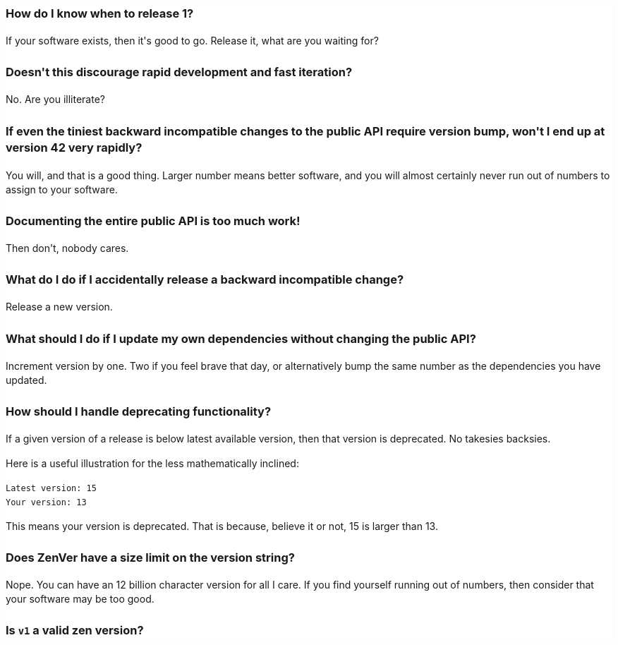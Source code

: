 ### How do I know when to release 1?

If your software exists, then it's good to go. Release it, what are you waiting
for?

### Doesn't this discourage rapid development and fast iteration?

No. Are you illiterate?

### If even the tiniest backward incompatible changes to the public API require version bump, won't I end up at version 42 very rapidly?

You will, and that is a good thing. Larger number means better software, and you
will almost certainly never run out of numbers to assign to your software.

### Documenting the entire public API is too much work!

Then don't, nobody cares.

### What do I do if I accidentally release a backward incompatible change?

Release a new version.

### What should I do if I update my own dependencies without changing the public API?

Increment version by one. Two if you feel brave that day, or alternatively bump
the same number as the dependencies you have updated.

### How should I handle deprecating functionality?

If a given version of a release is below latest available version, then that
version is deprecated. No takesies backsies.

Here is a useful illustration for the less mathematically inclined:

```
Latest version: 15
Your version: 13
```

This means your version is deprecated. That is because, believe it or not, 15 is
larger than 13.

### Does ZenVer have a size limit on the version string?

Nope. You can have an 12 billion character version for all I care. If you find
yourself running out of numbers, then consider that your software may be too
good.

### Is `v1` a valid zen version?
